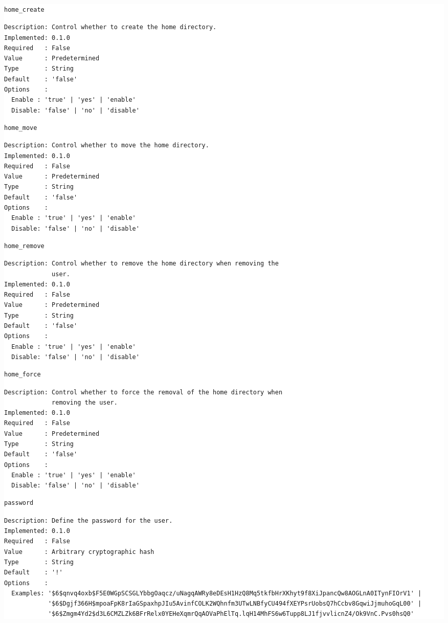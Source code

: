 `home_create`

    Description: Control whether to create the home directory.
    Implemented: 0.1.0
    Required   : False
    Value      : Predetermined
    Type       : String
    Default    : 'false'
    Options    :
      Enable : 'true' | 'yes' | 'enable'
      Disable: 'false' | 'no' | 'disable'

`home_move`

    Description: Control whether to move the home directory.
    Implemented: 0.1.0
    Required   : False
    Value      : Predetermined
    Type       : String
    Default    : 'false'
    Options    :
      Enable : 'true' | 'yes' | 'enable'
      Disable: 'false' | 'no' | 'disable'

`home_remove`

    Description: Control whether to remove the home directory when removing the
                 user.
    Implemented: 0.1.0
    Required   : False
    Value      : Predetermined
    Type       : String
    Default    : 'false'
    Options    :
      Enable : 'true' | 'yes' | 'enable'
      Disable: 'false' | 'no' | 'disable'

`home_force`

    Description: Control whether to force the removal of the home directory when
                 removing the user.
    Implemented: 0.1.0
    Required   : False
    Value      : Predetermined
    Type       : String
    Default    : 'false'
    Options    :
      Enable : 'true' | 'yes' | 'enable'
      Disable: 'false' | 'no' | 'disable'

`password`

    Description: Define the password for the user.
    Implemented: 0.1.0
    Required   : False
    Value      : Arbitrary cryptographic hash
    Type       : String
    Default    : '!'
    Options    :
      Examples: '$6$qnvq4oxb$F5E0WGpSCSGLYbbgOaqcz/uNagqAWRy8eDEsH1HzQ8Mq5tkfbHrXKhyt9f8XiJpancQw8AOGLnA0ITynFIOrV1' |
                '$6$Dgjf366H$mpoaFpK8rIaGSpaxhpJIu5AvinfCOLK2WQhnfm3UTwLNBfyCU494fXEYPsrUobsQ7hCcbv8GqwiJjmuhoGqL00' |
                '$6$Zmgm4Yd2$d3L6CMZLZk6BFrRelx0YEHeXqmrQqAOVaPhElTq.lqH14MhFS6w6Tupp8LJ1fjvvlicnZ4/Ok9VnC.Pvs0hsQ0'
